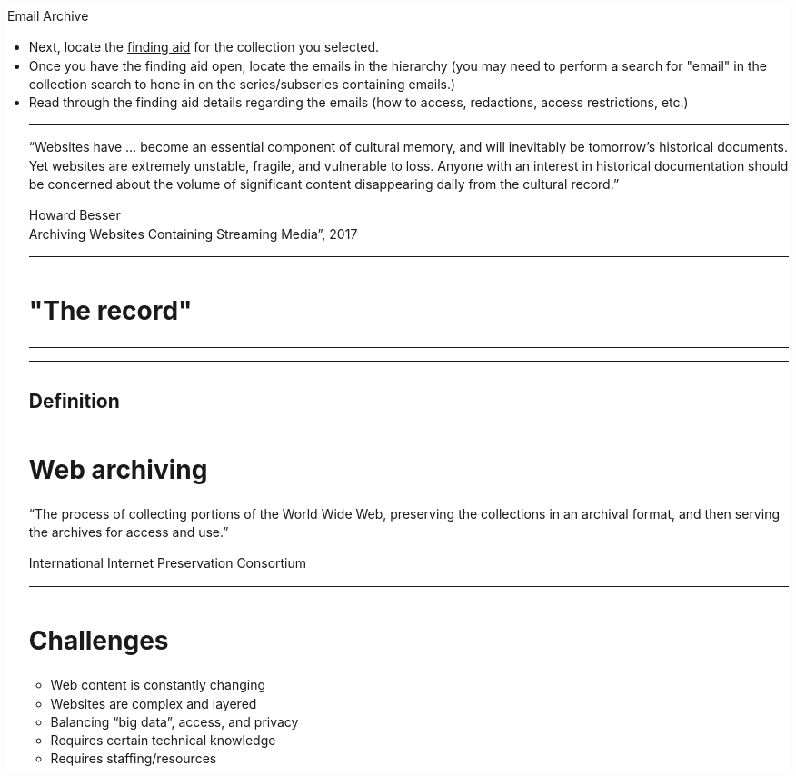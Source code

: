 <div class="activity-title">Email Archive</div>

<ul class="activity-list">
<li>Next, locate the <u>finding aid</u> for the collection you selected.</li>
<li>Once you have the finding aid open, locate the emails in the hierarchy (you may need to perform a search for "email" in the collection search to hone in on the series/subseries containing emails.)</li>
<li>Read through the finding aid details regarding the emails (how to access, redactions, access restrictions, etc.)</li>

---

<div class="quote">

“Websites have … become an essential component of cultural memory, and will inevitably be tomorrow’s historical documents. Yet websites are extremely unstable, fragile, and vulnerable to loss. Anyone with an interest in historical documentation should be concerned about the volume of significant content disappearing daily from the cultural record.”

</div>

<div class="author">Howard Besser</div>
<div class="work">Archiving Websites Containing Streaming Media”, 2017</work>



---

# "The record"

---



---

## Definition
# Web archiving

“The process of collecting portions of the World Wide Web, preserving the collections in an archival format, and then serving the archives for access and use.”

International Internet Preservation Consortium



---

# Challenges
* Web content is constantly changing
* Websites are complex and layered
* Balancing “big data”, access, and privacy
* Requires certain technical knowledge
* Requires staffing/resources
